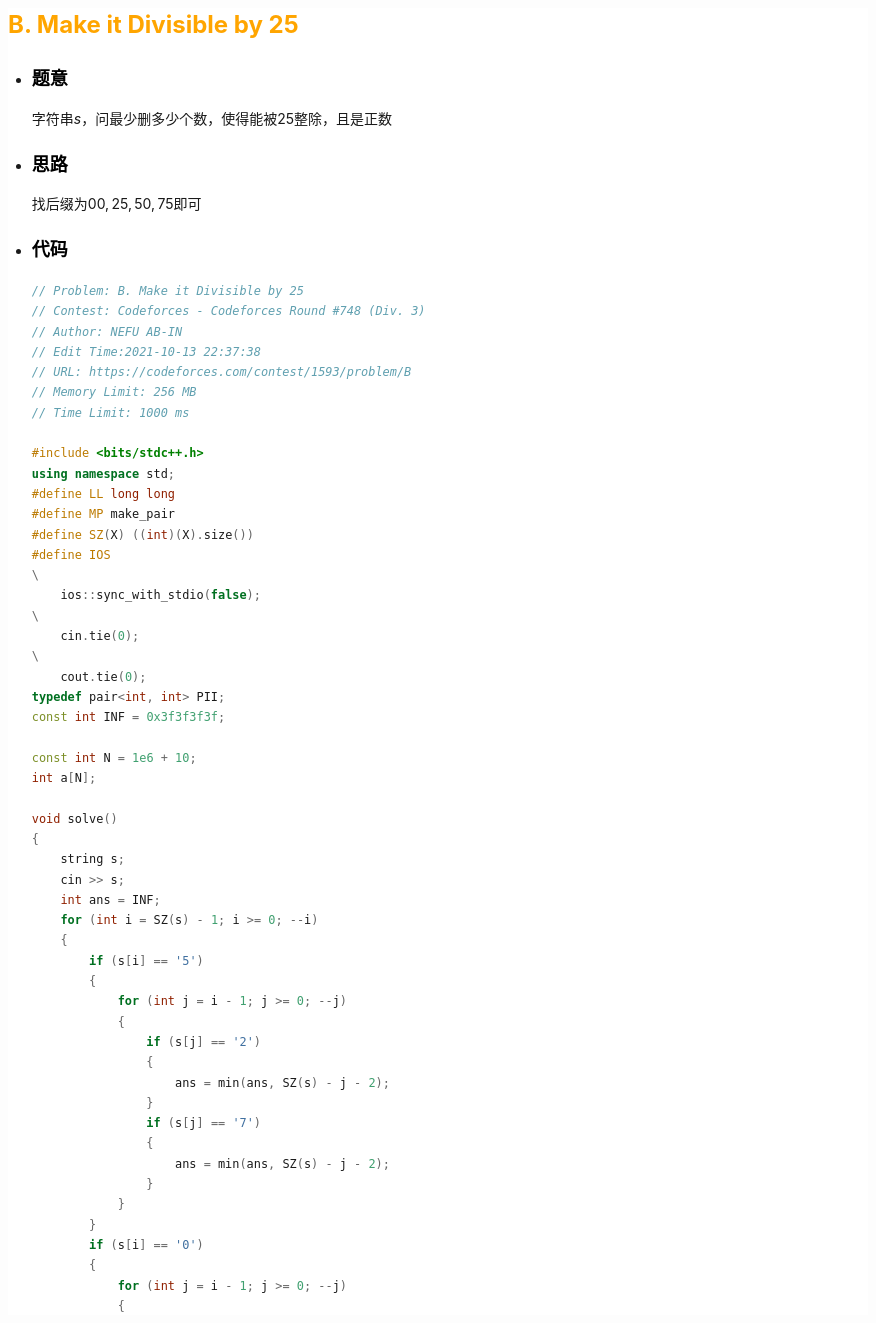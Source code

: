 
## <font color=#FFA500 size=5>B. Make it Divisible by 25</font>

* ### <font color=#000000 size=4 face=粗体>题意</font>

  字符串$s$，问最少删多少个数，使得能被$25$整除，且是正数

* ### <font color=#000000 size=4 face=粗体>思路</font>

  找后缀为$00,25,50,75$即可

* ### <font color=#000000 size=4 face=粗体>代码</font>

  ```cpp
  // Problem: B. Make it Divisible by 25
  // Contest: Codeforces - Codeforces Round #748 (Div. 3)
  // Author: NEFU AB-IN
  // Edit Time:2021-10-13 22:37:38
  // URL: https://codeforces.com/contest/1593/problem/B
  // Memory Limit: 256 MB
  // Time Limit: 1000 ms
  
  #include <bits/stdc++.h>
  using namespace std;
  #define LL long long
  #define MP make_pair
  #define SZ(X) ((int)(X).size())
  #define IOS                                                                                                            \
      ios::sync_with_stdio(false);                                                                                       \
      cin.tie(0);                                                                                                        \
      cout.tie(0);
  typedef pair<int, int> PII;
  const int INF = 0x3f3f3f3f;
  
  const int N = 1e6 + 10;
  int a[N];
  
  void solve()
  {
      string s;
      cin >> s;
      int ans = INF;
      for (int i = SZ(s) - 1; i >= 0; --i)
      {
          if (s[i] == '5')
          {
              for (int j = i - 1; j >= 0; --j)
              {
                  if (s[j] == '2')
                  {
                      ans = min(ans, SZ(s) - j - 2);
                  }
                  if (s[j] == '7')
                  {
                      ans = min(ans, SZ(s) - j - 2);
                  }
              }
          }
          if (s[i] == '0')
          {
              for (int j = i - 1; j >= 0; --j)
              {
  ```